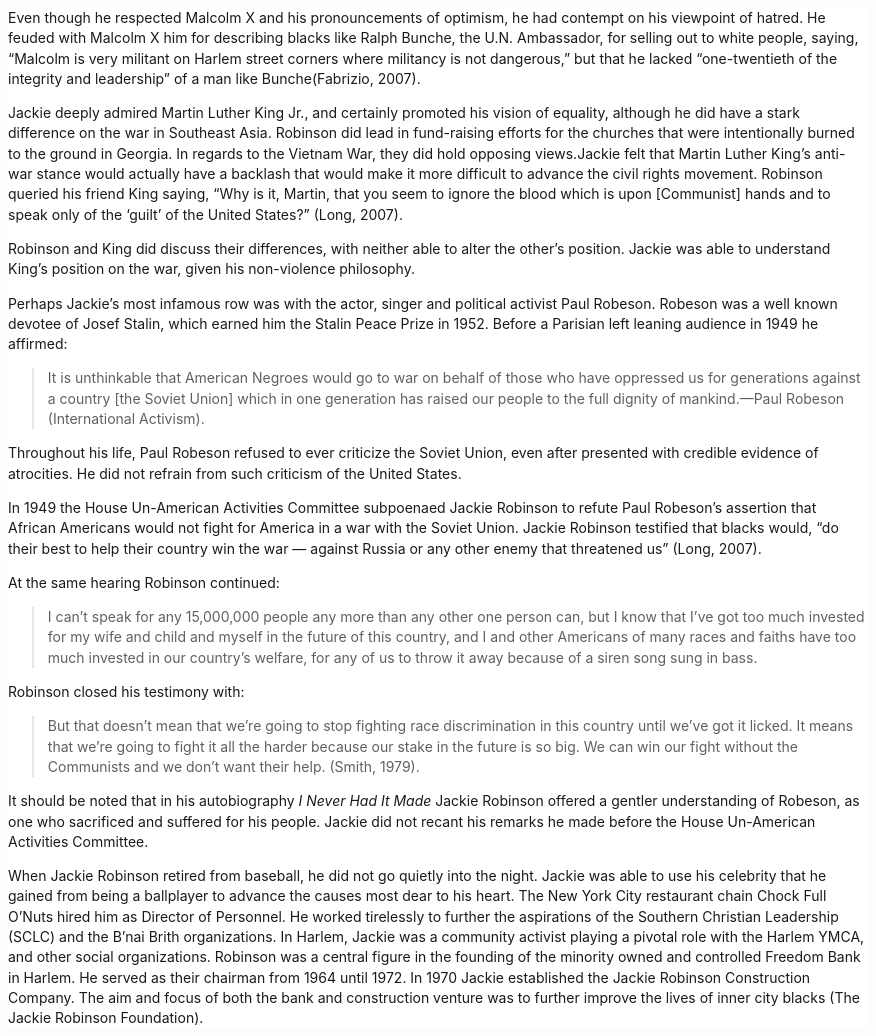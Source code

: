 Even though he respected Malcolm X and his pronouncements of optimism, he had contempt on his viewpoint of hatred. He feuded with Malcolm X him for describing blacks like Ralph Bunche, the U.N. Ambassador, for selling out to white people, saying, &#8220;Malcolm is very militant on Harlem street corners where militancy is not dangerous,&#8221; but that he lacked &#8220;one-twentieth of the integrity and leadership&#8221; of a man like Bunche(Fabrizio, 2007).

Jackie deeply admired Martin Luther King Jr., and certainly promoted his vision of equality, although he did have a stark difference on the war in Southeast Asia. Robinson did lead in fund-raising efforts for the churches that were intentionally burned to the ground in Georgia. In regards to the Vietnam War, they did hold opposing views.Jackie felt that Martin Luther King’s anti-war stance would actually have a backlash that would make it more difficult to advance the civil rights movement. Robinson queried his friend King saying, &#8220;Why is it, Martin, that you seem to ignore the blood which is upon [Communist] hands and to speak only of the &#8216;guilt&#8217; of the United States?&#8221; (Long, 2007).

Robinson and King did discuss their differences, with neither able to alter the other’s position. Jackie was able to understand King’s position on the war, given his non-violence philosophy.

Perhaps Jackie’s most infamous row was with the actor, singer and political activist Paul Robeson. Robeson was a well known devotee of Josef Stalin, which earned him the Stalin Peace Prize in 1952. Before a Parisian left leaning audience in 1949 he affirmed:

> It is unthinkable that American Negroes would go to war on behalf of those who have oppressed us for generations against a country [the Soviet Union] which in one generation has raised our people to the full dignity of mankind.—Paul Robeson (International Activism).

Throughout his life, Paul Robeson refused to ever criticize the Soviet Union, even after presented with credible evidence of atrocities. He did not refrain from such criticism of the United States.

In 1949 the House Un-American Activities Committee subpoenaed Jackie Robinson to refute Paul Robeson&#8217;s assertion that African Americans would not fight for America in a war with the Soviet Union. Jackie Robinson testified that blacks would, &#8220;do their best to help their country win the war — against Russia or any other enemy that threatened us&#8221; (Long, 2007).

At the same hearing Robinson continued:

> I can’t speak for any 15,000,000 people any more than any other one person can, but I know that I’ve got too much invested for my wife and child and myself in the future of this country, and I and other Americans of many races and faiths have too much invested in our country’s welfare, for any of us to throw it away because of a siren song sung in bass.

Robinson closed his testimony with:

> But that doesn’t mean that we’re going to stop fighting race discrimination in this country until we’ve got it licked. It means that we’re going to fight it all the harder because our stake in the future is so big. We can win our fight without the Communists and we don’t want their help. (Smith, 1979).

It should be noted that in his autobiography _I Never Had It Made_ Jackie Robinson offered a gentler understanding of Robeson, as one who sacrificed and suffered for his people. Jackie did not recant his remarks he made before the House Un-American Activities Committee.

When Jackie Robinson retired from baseball, he did not go quietly into the night. Jackie was able to use his celebrity that he gained from being a ballplayer to advance the causes most dear to his heart. The New York City restaurant chain Chock Full O’Nuts hired him as Director of Personnel. He worked tirelessly to further the aspirations of the Southern Christian Leadership (SCLC) and the B’nai Brith organizations. In Harlem, Jackie was a community activist playing a pivotal role with the Harlem YMCA, and other social organizations. Robinson was a central figure in the founding of the minority owned and controlled Freedom Bank in Harlem. He served as their chairman from 1964 until 1972. In 1970 Jackie established the Jackie Robinson Construction Company. The aim and focus of both the bank and construction venture was to further improve the lives of inner city blacks (The Jackie Robinson Foundation).
